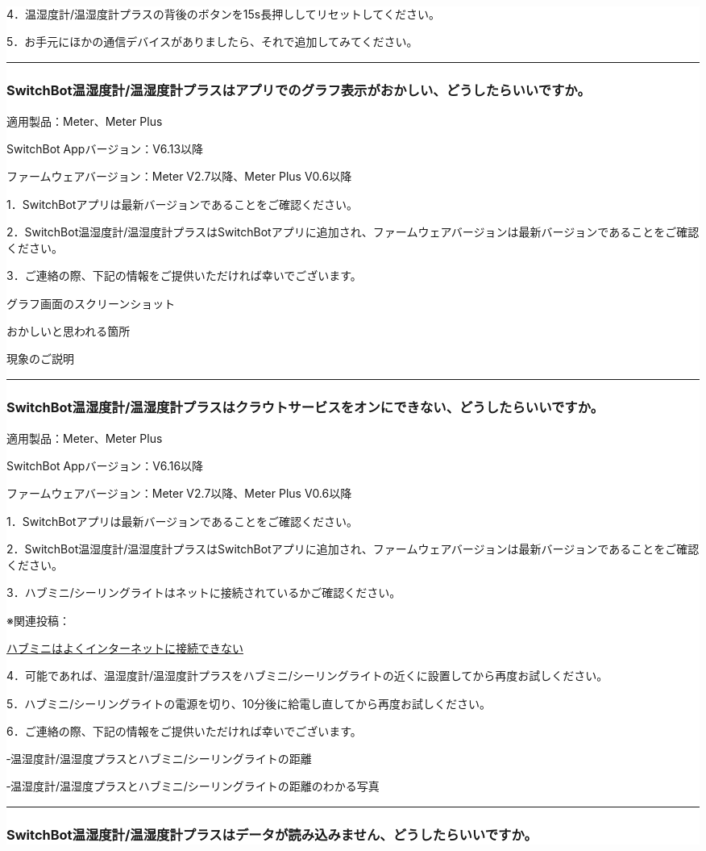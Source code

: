 4．温湿度計/温湿度計プラスの背後のボタンを15s長押ししてリセットしてください。

5．お手元にほかの通信デバイスがありましたら、それで追加してみてください。



---
### SwitchBot温湿度計/温湿度計プラスはアプリでのグラフ表示がおかしい、どうしたらいいですか。

適用製品：Meter、Meter Plus

SwitchBot Appバージョン：V6.13以降

ファームウェアバージョン：Meter V2.7以降、Meter Plus V0.6以降

1．SwitchBotアプリは最新バージョンであることをご確認ください。

2．SwitchBot温湿度計/温湿度計プラスはSwitchBotアプリに追加され、ファームウェアバージョンは最新バージョンであることをご確認ください。

3．ご連絡の際、下記の情報をご提供いただければ幸いでございます。

グラフ画面のスクリーンショット

おかしいと思われる箇所

現象のご説明



---
### SwitchBot温湿度計/温湿度計プラスはクラウトサービスをオンにできない、どうしたらいいですか。

適用製品：Meter、Meter Plus

SwitchBot Appバージョン：V6.16以降

ファームウェアバージョン：Meter V2.7以降、Meter Plus V0.6以降

1．SwitchBotアプリは最新バージョンであることをご確認ください。

2．SwitchBot温湿度計/温湿度計プラスはSwitchBotアプリに追加され、ファームウェアバージョンは最新バージョンであることをご確認ください。

3．ハブミニ/シーリングライトはネットに接続されているかご確認ください。

※関連投稿：

[ハブミニはよくインターネットに接続できない](https://support.switch-bot.com/hc/ja/articles/8071641642135)

4．可能であれば、温湿度計/温湿度計プラスをハブミニ/シーリングライトの近くに設置してから再度お試しください。

5．ハブミニ/シーリングライトの電源を切り、10分後に給電し直してから再度お試しください。

6．ご連絡の際、下記の情報をご提供いただければ幸いでございます。

‐温湿度計/温湿度プラスとハブミニ/シーリングライトの距離

‐温湿度計/温湿度プラスとハブミニ/シーリングライトの距離のわかる写真



---
### SwitchBot温湿度計/温湿度計プラスはデータが読み込みません、どうしたらいいですか。
